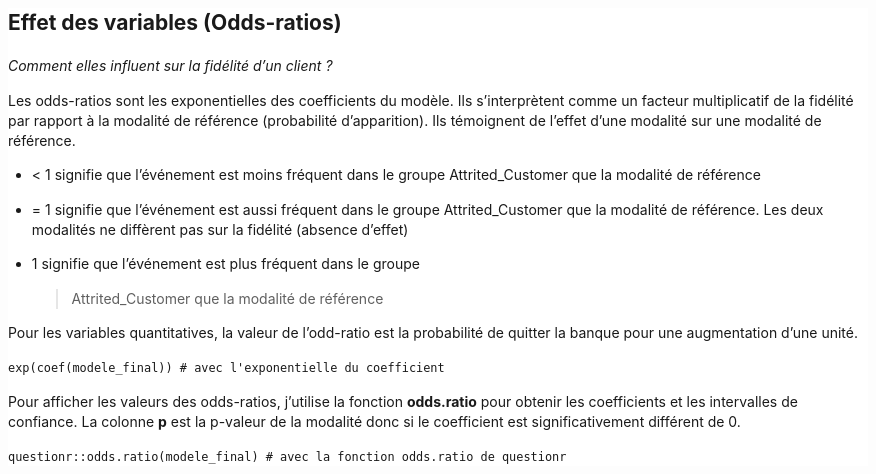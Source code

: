 ## Effet des variables (Odds-ratios)

*Comment elles influent sur la fidélité d’un client ?*

Les odds-ratios sont les exponentielles des coefficients du modèle. Ils
s’interprètent comme un facteur multiplicatif de la fidélité par rapport
à la modalité de référence (probabilité d’apparition). Ils témoignent de
l’effet d’une modalité sur une modalité de référence.

-   &lt; 1 signifie que l’événement est moins fréquent dans le groupe
    Attrited\_Customer que la modalité de référence

-   = 1 signifie que l’événement est aussi fréquent dans le groupe
    Attrited\_Customer que la modalité de référence. Les deux modalités
    ne diffèrent pas sur la fidélité (absence d’effet)

-   1 signifie que l’événement est plus fréquent dans le groupe
    > Attrited\_Customer que la modalité de référence

Pour les variables quantitatives, la valeur de l’odd-ratio est la
probabilité de quitter la banque pour une augmentation d’une unité.

    exp(coef(modele_final)) # avec l'exponentielle du coefficient

Pour afficher les valeurs des odds-ratios, j’utilise la fonction
**odds.ratio** pour obtenir les coefficients et les intervalles de
confiance. La colonne **p** est la p-valeur de la modalité donc si le
coefficient est significativement différent de 0.

    questionr::odds.ratio(modele_final) # avec la fonction odds.ratio de questionr

<script data-pagedtable-source type="application/json">
{"columns":[{"label":[""],"name":["_rn_"],"type":[""],"align":["left"]},{"label":["OR"],"name":[1],"type":["dbl"],"align":["right"]},{"label":["2.5 %"],"name":[2],"type":["dbl"],"align":["right"]},{"label":["97.5 %"],"name":[3],"type":["dbl"],"align":["right"]},{"label":["p"],"name":[4],"type":["dbl"],"align":["right"]}],"data":[{"1":"0.003605224","2":"0.001675636","3":"0.007667729","4":"1.132299e-47","_rn_":"(Intercept)"},{"1":"0.669994113","2":"0.504655338","3":"0.883954502","4":"5.072629e-03","_rn_":"Customer_Age38yo-49yo"},{"1":"1.103688484","2":"0.818463347","3":"1.482163450","4":"5.146260e-01","_rn_":"Customer_Age50yo-61yo"},{"1":"2.457951237","2":"1.340697255","3":"4.656538598","4":"4.556869e-03","_rn_":"Customer_Age62yo-73yo"},{"1":"2.498274730","2":"1.790952476","3":"3.512582410","4":"9.732617e-08","_rn_":"GenderM"},{"1":"1.765034679","2":"1.246042865","3":"2.480262882","4":"1.204440e-03","_rn_":"Marital_StatusMarried"},{"1":"0.990279563","2":"0.697926776","3":"1.392238295","4":"9.557497e-01","_rn_":"Marital_StatusSingle"},{"1":"1.166730132","2":"0.890875011","3":"1.531834842","4":"2.645507e-01","_rn_":"Income_Category$40K - $60K"},{"1":"0.791226248","2":"0.518304358","3":"1.204159469","4":"2.759036e-01","_rn_":"Income_Category$60K - $80K"},{"1":"0.554218598","2":"0.360150386","3":"0.849527523","4":"6.989820e-03","_rn_":"Income_Category$80K - $120K"},{"1":"0.432709698","2":"0.263237590","3":"0.710920263","4":"9.428541e-04","_rn_":"Income_Category$120K +"},{"1":"0.566373241","2":"0.365572728","3":"0.886877294","4":"1.182966e-02","_rn_":"Card_CategorySilver"},{"1":"0.198474228","2":"0.029956916","3":"1.499624312","4":"1.071966e-01","_rn_":"Card_CategoryPlatinum"},{"1":"0.416774686","2":"0.184582130","3":"1.004578917","4":"4.218543e-02","_rn_":"Card_CategoryGold"},{"1":"1.563850743","2":"1.467059349","3":"1.668773256","4":"3.475779e-42","_rn_":"Total_Relationship_Count"},{"1":"0.600733118","2":"0.548868196","3":"0.657131941","4":"1.250493e-28","_rn_":"Months_Inactive_12_mon"},{"1":"0.607976440","2":"0.557676569","3":"0.661854043","4":"4.506224e-30","_rn_":"Contacts_Count_12_mon"},{"1":"1.000017998","2":"1.000003493","3":"1.000032642","4":"1.546047e-02","_rn_":"Credit_Limit"},{"1":"1.000974241","2":"1.000866329","3":"1.001083938","4":"4.655113e-69","_rn_":"Total_Revolving_Bal"},{"1":"1.552977714","2":"1.000893415","3":"2.433526390","4":"5.206252e-02","_rn_":"Total_Amt_Chng_Q4_Q1"},{"1":"0.999531213","2":"0.999478438","3":"0.999583557","4":"1.705232e-68","_rn_":"Total_Trans_Amt"},{"1":"1.122009639","2":"1.112616386","3":"1.131782591","4":"5.713938e-154","_rn_":"Total_Trans_Ct"},{"1":"15.694941154","2":"10.145252833","3":"24.622757442","4":"4.345231e-34","_rn_":"Total_Ct_Chng_Q4_Q1"}],"options":{"columns":{"min":{},"max":[10]},"rows":{"min":[10],"max":[10]},"pages":{}}}
  </script>
